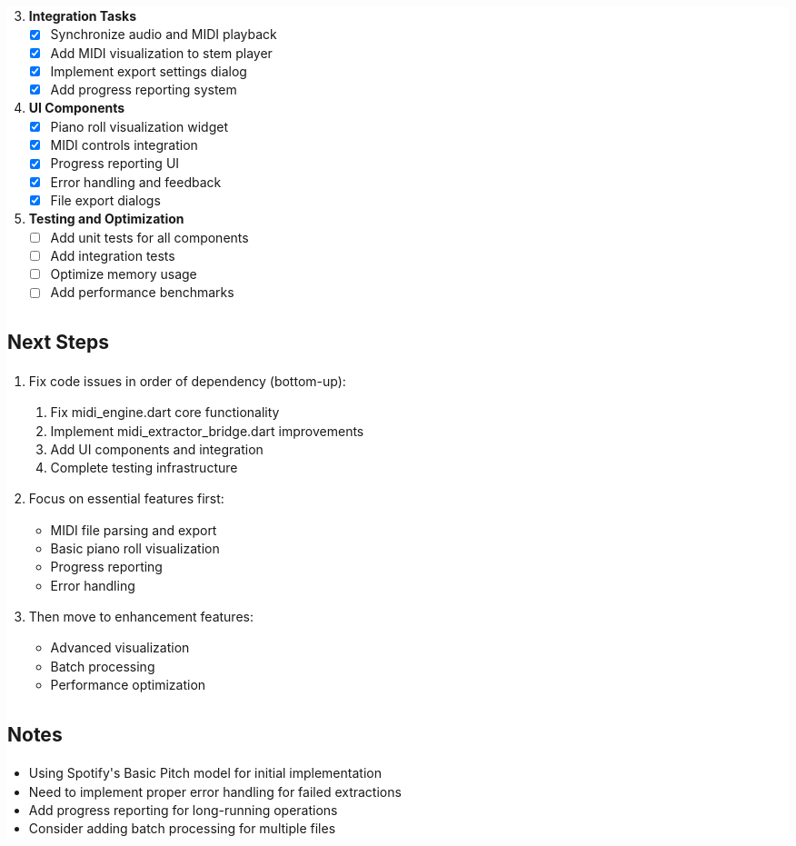3. **Integration Tasks**
    - [x] Synchronize audio and MIDI playback
    - [x] Add MIDI visualization to stem player
    - [x] Implement export settings dialog
    - [x] Add progress reporting system

4. **UI Components**
    - [x] Piano roll visualization widget
    - [x] MIDI controls integration
    - [x] Progress reporting UI
    - [x] Error handling and feedback
    - [x] File export dialogs

4. **Testing and Optimization**
   - [ ] Add unit tests for all components
   - [ ] Add integration tests
   - [ ] Optimize memory usage
   - [ ] Add performance benchmarks

## Next Steps
1. Fix code issues in order of dependency (bottom-up):
   1. Fix midi_engine.dart core functionality
   2. Implement midi_extractor_bridge.dart improvements
   3. Add UI components and integration
   4. Complete testing infrastructure

2. Focus on essential features first:
   - MIDI file parsing and export
   - Basic piano roll visualization
   - Progress reporting
   - Error handling

3. Then move to enhancement features:
   - Advanced visualization
   - Batch processing
   - Performance optimization

## Notes
- Using Spotify's Basic Pitch model for initial implementation
- Need to implement proper error handling for failed extractions
- Add progress reporting for long-running operations
- Consider adding batch processing for multiple files